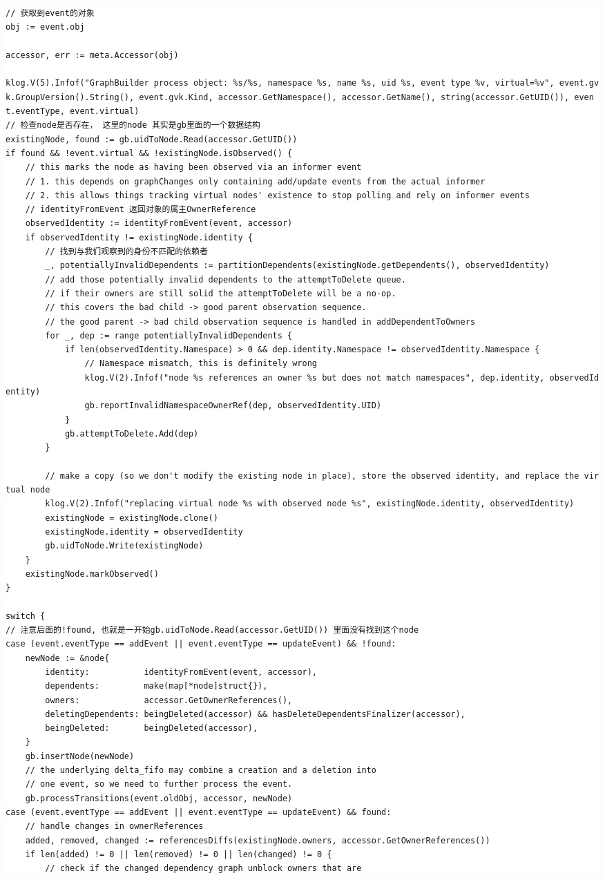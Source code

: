 	// 获取到event的对象
	obj := event.obj
	
	accessor, err := meta.Accessor(obj)
	
	klog.V(5).Infof("GraphBuilder process object: %s/%s, namespace %s, name %s, uid %s, event type %v, virtual=%v", event.gvk.GroupVersion().String(), event.gvk.Kind, accessor.GetNamespace(), accessor.GetName(), string(accessor.GetUID()), event.eventType, event.virtual)	
	// 检查node是否存在， 这里的node 其实是gb里面的一个数据结构
	existingNode, found := gb.uidToNode.Read(accessor.GetUID())
	if found && !event.virtual && !existingNode.isObserved() {
		// this marks the node as having been observed via an informer event
		// 1. this depends on graphChanges only containing add/update events from the actual informer
		// 2. this allows things tracking virtual nodes' existence to stop polling and rely on informer events
		// identityFromEvent 返回对象的属主OwnerReference
		observedIdentity := identityFromEvent(event, accessor)
		if observedIdentity != existingNode.identity {
			// 找到与我们观察到的身份不匹配的依赖者			
			_, potentiallyInvalidDependents := partitionDependents(existingNode.getDependents(), observedIdentity)
			// add those potentially invalid dependents to the attemptToDelete queue.
			// if their owners are still solid the attemptToDelete will be a no-op.
			// this covers the bad child -> good parent observation sequence.
			// the good parent -> bad child observation sequence is handled in addDependentToOwners
			for _, dep := range potentiallyInvalidDependents {
				if len(observedIdentity.Namespace) > 0 && dep.identity.Namespace != observedIdentity.Namespace {
					// Namespace mismatch, this is definitely wrong
					klog.V(2).Infof("node %s references an owner %s but does not match namespaces", dep.identity, observedIdentity)
					gb.reportInvalidNamespaceOwnerRef(dep, observedIdentity.UID)
				}
				gb.attemptToDelete.Add(dep)
			}
	
			// make a copy (so we don't modify the existing node in place), store the observed identity, and replace the virtual node			
			klog.V(2).Infof("replacing virtual node %s with observed node %s", existingNode.identity, observedIdentity)
			existingNode = existingNode.clone()
			existingNode.identity = observedIdentity
			gb.uidToNode.Write(existingNode)
		}
		existingNode.markObserved()
	}
	
	switch {
	// 注意后面的!found, 也就是一开始gb.uidToNode.Read(accessor.GetUID()) 里面没有找到这个node
	case (event.eventType == addEvent || event.eventType == updateEvent) && !found:
		newNode := &node{
			identity:           identityFromEvent(event, accessor),
			dependents:         make(map[*node]struct{}),
			owners:             accessor.GetOwnerReferences(),
			deletingDependents: beingDeleted(accessor) && hasDeleteDependentsFinalizer(accessor),
			beingDeleted:       beingDeleted(accessor),
		}
		gb.insertNode(newNode)
		// the underlying delta_fifo may combine a creation and a deletion into
		// one event, so we need to further process the event.
		gb.processTransitions(event.oldObj, accessor, newNode)
	case (event.eventType == addEvent || event.eventType == updateEvent) && found:
		// handle changes in ownerReferences
		added, removed, changed := referencesDiffs(existingNode.owners, accessor.GetOwnerReferences())
		if len(added) != 0 || len(removed) != 0 || len(changed) != 0 {
			// check if the changed dependency graph unblock owners that are